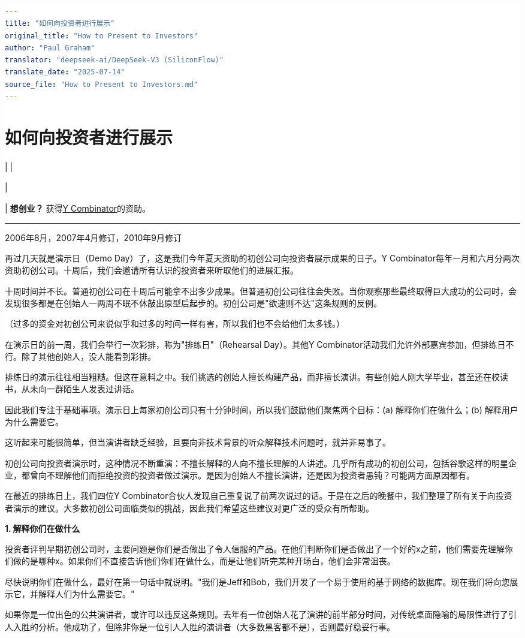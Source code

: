 ```yaml
---
title: "如何向投资者进行展示"
original_title: "How to Present to Investors"
author: "Paul Graham"
translator: "deepseek-ai/DeepSeek-V3 (SiliconFlow)"
translate_date: "2025-07-14"
source_file: "How to Present to Investors.md"
---
```


# 如何向投资者进行展示

| | [](index.html)  
  
| [](https://s.turbifycdn.com/aah/paulgraham/how-to-present-to-investors-11.gif)  
  
  
  
|  **想创业？** 获得[Y Combinator](http://ycombinator.com/apply.html)的资助。    
  
---  
  
2006年8月，2007年4月修订，2010年9月修订  
  
再过几天就是演示日（Demo Day）了，这是我们今年夏天资助的初创公司向投资者展示成果的日子。Y Combinator每年一月和六月分两次资助初创公司。十周后，我们会邀请所有认识的投资者来听取他们的进展汇报。  
  
十周时间并不长。普通初创公司在十周后可能拿不出多少成果。但普通初创公司往往会失败。当你观察那些最终取得巨大成功的公司时，会发现很多都是在创始人一两周不眠不休敲出原型后起步的。初创公司是"欲速则不达"这条规则的反例。  
  
（过多的资金对初创公司来说似乎和过多的时间一样有害，所以我们也不会给他们太多钱。）  
  
在演示日的前一周，我们会举行一次彩排，称为"排练日"（Rehearsal Day）。其他Y Combinator活动我们允许外部嘉宾参加，但排练日不行。除了其他创始人，没人能看到彩排。  
  
排练日的演示往往相当粗糙。但这在意料之中。我们挑选的创始人擅长构建产品，而非擅长演讲。有些创始人刚大学毕业，甚至还在校读书，从未向一群陌生人发表过讲话。  
  
因此我们专注于基础事项。演示日上每家初创公司只有十分钟时间，所以我们鼓励他们聚焦两个目标：(a) 解释你们在做什么；(b) 解释用户为什么需要它。  
  
这听起来可能很简单，但当演讲者缺乏经验，且要向非技术背景的听众解释技术问题时，就并非易事了。  
  
初创公司向投资者演示时，这种情况不断重演：不擅长解释的人向不擅长理解的人讲述。几乎所有成功的初创公司，包括谷歌这样的明星企业，都曾向不理解他们而拒绝投资的投资者做过演示。是因为创始人不擅长演讲，还是因为投资者愚钝？可能两方面原因都有。  
  
在最近的排练日上，我们四位Y Combinator合伙人发现自己重复说了前两次说过的话。于是在之后的晚餐中，我们整理了所有关于向投资者演示的建议。大多数初创公司面临类似的挑战，因此我们希望这些建议对更广泛的受众有所帮助。  
  
**1. 解释你们在做什么**  
  
投资者评判早期初创公司时，主要问题是你们是否做出了令人信服的产品。在他们判断你们是否做出了一个好的x之前，他们需要先理解你们做的是哪种x。如果你们不直接告诉他们你们在做什么，而是让他们听完某种开场白，他们会非常沮丧。  
  
尽快说明你们在做什么，最好在第一句话中就说明。"我们是Jeff和Bob，我们开发了一个易于使用的基于网络的数据库。现在我们将向您展示它，并解释人们为什么需要它。"  
  
如果你是一位出色的公共演讲者，或许可以违反这条规则。去年有一位创始人花了演讲的前半部分时间，对传统桌面隐喻的局限性进行了引人入胜的分析。他成功了，但除非你是一位引人入胜的演讲者（大多数黑客都不是），否则最好稳妥行事。  
  